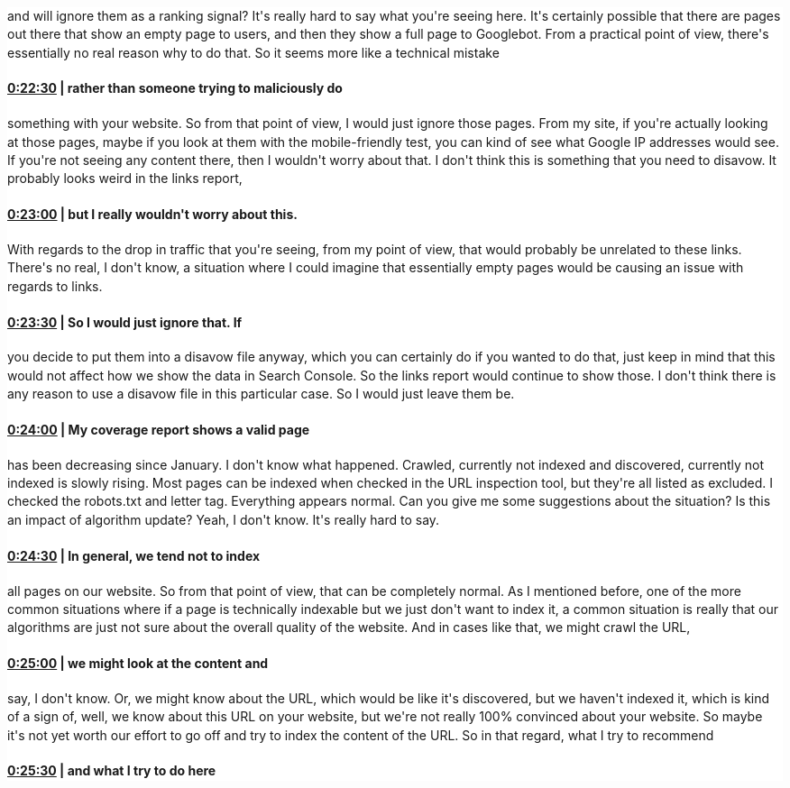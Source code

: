 and will ignore them as a ranking signal? It's really hard to say what you're seeing here. It's certainly possible that there are pages out there that show an empty page to users, and then they show a full page to Googlebot. From a practical point of view, there's essentially no real reason why to do that. So it seems more like a technical mistake  

#### [0:22:30](https://www.youtube.com/watch?v=W9xWTYPqgaU&t=1350) |  rather than someone trying to maliciously do

something with your website. So from that point of view, I would just ignore those pages. From my site, if you're actually looking at those pages, maybe if you look at them with the mobile-friendly test, you can kind of see what Google IP addresses would see. If you're not seeing any content there, then I wouldn't worry about that. I don't think this is something that you need to disavow. It probably looks weird in the links report,  

#### [0:23:00](https://www.youtube.com/watch?v=W9xWTYPqgaU&t=1380) |  but I really wouldn't worry about this.

With regards to the drop in traffic that you're seeing, from my point of view, that would probably be unrelated to these links. There's no real, I don't know, a situation where I could imagine that essentially empty pages would be causing an issue with regards to links.  

#### [0:23:30](https://www.youtube.com/watch?v=W9xWTYPqgaU&t=1410) |  So I would just ignore that. If

you decide to put them into a disavow file anyway, which you can certainly do if you wanted to do that, just keep in mind that this would not affect how we show the data in Search Console. So the links report would continue to show those. I don't think there is any reason to use a disavow file in this particular case. So I would just leave them be.  

#### [0:24:00](https://www.youtube.com/watch?v=W9xWTYPqgaU&t=1440) |  My coverage report shows a valid page

has been decreasing since January. I don't know what happened. Crawled, currently not indexed and discovered, currently not indexed is slowly rising. Most pages can be indexed when checked in the URL inspection tool, but they're all listed as excluded. I checked the robots.txt and letter tag. Everything appears normal. Can you give me some suggestions about the situation? Is this an impact of algorithm update? Yeah, I don't know. It's really hard to say.  

#### [0:24:30](https://www.youtube.com/watch?v=W9xWTYPqgaU&t=1470) |  In general, we tend not to index

all pages on our website. So from that point of view, that can be completely normal. As I mentioned before, one of the more common situations where if a page is technically indexable but we just don't want to index it, a common situation is really that our algorithms are just not sure about the overall quality of the website. And in cases like that, we might crawl the URL,  

#### [0:25:00](https://www.youtube.com/watch?v=W9xWTYPqgaU&t=1500) |  we might look at the content and

say, I don't know. Or, we might know about the URL, which would be like it's discovered, but we haven't indexed it, which is kind of a sign of, well, we know about this URL on your website, but we're not really 100% convinced about your website. So maybe it's not yet worth our effort to go off and try to index the content of the URL. So in that regard, what I try to recommend  

#### [0:25:30](https://www.youtube.com/watch?v=W9xWTYPqgaU&t=1530) |  and what I try to do here
